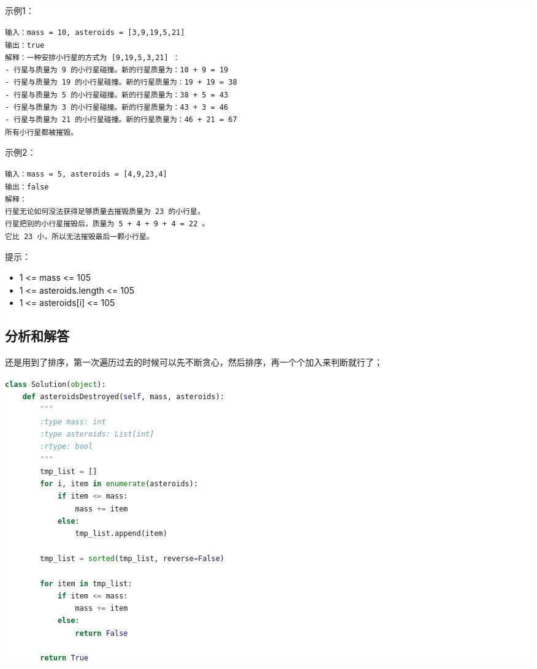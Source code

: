 示例1：
```
输入：mass = 10, asteroids = [3,9,19,5,21]
输出：true
解释：一种安排小行星的方式为 [9,19,5,3,21] ：
- 行星与质量为 9 的小行星碰撞。新的行星质量为：10 + 9 = 19
- 行星与质量为 19 的小行星碰撞。新的行星质量为：19 + 19 = 38
- 行星与质量为 5 的小行星碰撞。新的行星质量为：38 + 5 = 43
- 行星与质量为 3 的小行星碰撞。新的行星质量为：43 + 3 = 46
- 行星与质量为 21 的小行星碰撞。新的行星质量为：46 + 21 = 67
所有小行星都被摧毁。
```

示例2：
```
输入：mass = 5, asteroids = [4,9,23,4]
输出：false
解释：
行星无论如何没法获得足够质量去摧毁质量为 23 的小行星。
行星把别的小行星摧毁后，质量为 5 + 4 + 9 + 4 = 22 。
它比 23 小，所以无法摧毁最后一颗小行星。
```

提示：
- 1 <= mass <= 105
- 1 <= asteroids.length <= 105
- 1 <= asteroids[i] <= 105

## 分析和解答

还是用到了排序，第一次遍历过去的时候可以先不断贪心，然后排序，再一个个加入来判断就行了；

```python
class Solution(object):
    def asteroidsDestroyed(self, mass, asteroids):
        """
        :type mass: int
        :type asteroids: List[int]
        :rtype: bool
        """
        tmp_list = []
        for i, item in enumerate(asteroids):
            if item <= mass:
                mass += item
            else:
                tmp_list.append(item)
        
        tmp_list = sorted(tmp_list, reverse=False)
        
        for item in tmp_list:
            if item <= mass:
                mass += item
            else:
                return False
        
        return True
```